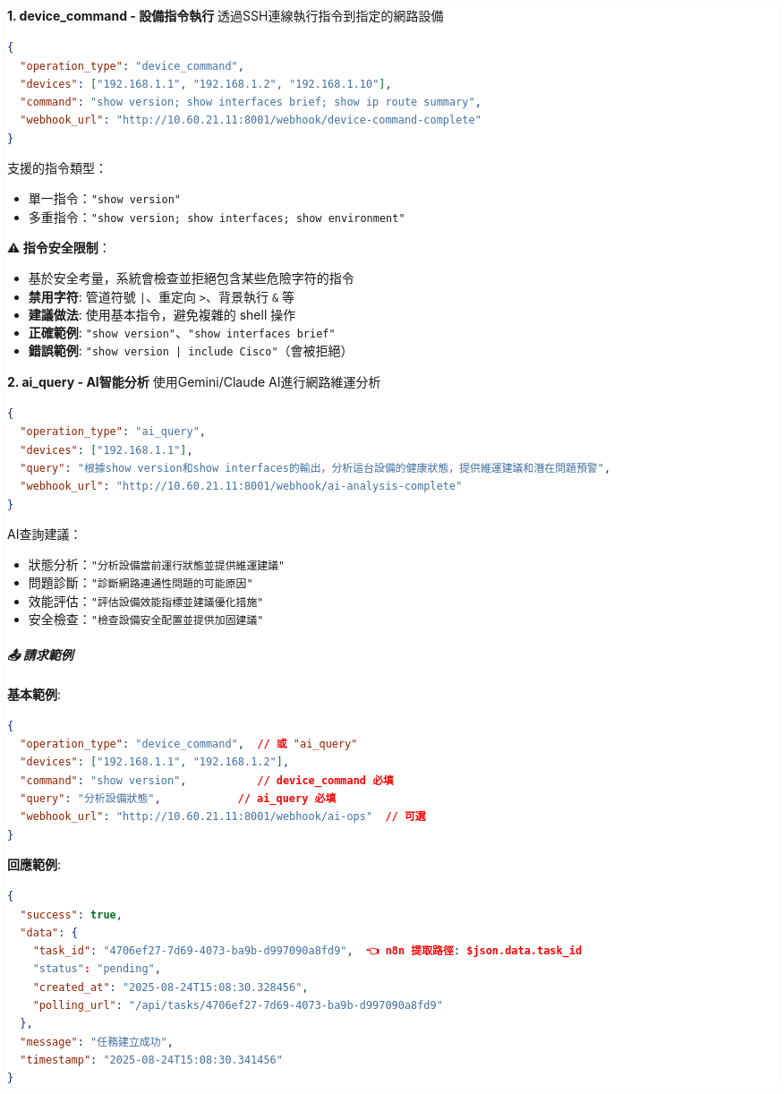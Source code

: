 **1. device_command - 設備指令執行**
透過SSH連線執行指令到指定的網路設備

```json
{
  "operation_type": "device_command",
  "devices": ["192.168.1.1", "192.168.1.2", "192.168.1.10"],
  "command": "show version; show interfaces brief; show ip route summary",
  "webhook_url": "http://10.60.21.11:8001/webhook/device-command-complete"
}
```

支援的指令類型：
- 單一指令：`"show version"`
- 多重指令：`"show version; show interfaces; show environment"`

**⚠️ 指令安全限制**：
- 基於安全考量，系統會檢查並拒絕包含某些危險字符的指令
- **禁用字符**: 管道符號 `|`、重定向 `>`、背景執行 `&` 等
- **建議做法**: 使用基本指令，避免複雜的 shell 操作
- **正確範例**: `"show version"`、`"show interfaces brief"`
- **錯誤範例**: `"show version | include Cisco"`（會被拒絕）

**2. ai_query - AI智能分析**
使用Gemini/Claude AI進行網路維運分析

```json
{
  "operation_type": "ai_query",
  "devices": ["192.168.1.1"],
  "query": "根據show version和show interfaces的輸出，分析這台設備的健康狀態，提供維運建議和潛在問題預警",
  "webhook_url": "http://10.60.21.11:8001/webhook/ai-analysis-complete"
}
```

AI查詢建議：
- 狀態分析：`"分析設備當前運行狀態並提供維運建議"`
- 問題診斷：`"診斷網路連通性問題的可能原因"`
- 效能評估：`"評估設備效能指標並建議優化措施"`
- 安全檢查：`"檢查設備安全配置並提供加固建議"`

##### 📤 請求範例

**基本範例**:
```json
{
  "operation_type": "device_command",  // 或 "ai_query"
  "devices": ["192.168.1.1", "192.168.1.2"],
  "command": "show version",           // device_command 必填
  "query": "分析設備狀態",            // ai_query 必填
  "webhook_url": "http://10.60.21.11:8001/webhook/ai-ops"  // 可選
}
```

**回應範例**:
```json
{
  "success": true,
  "data": {
    "task_id": "4706ef27-7d69-4073-ba9b-d997090a8fd9",  👈 n8n 提取路徑: $json.data.task_id
    "status": "pending",
    "created_at": "2025-08-24T15:08:30.328456",
    "polling_url": "/api/tasks/4706ef27-7d69-4073-ba9b-d997090a8fd9"
  },
  "message": "任務建立成功",
  "timestamp": "2025-08-24T15:08:30.341456"
}
```
